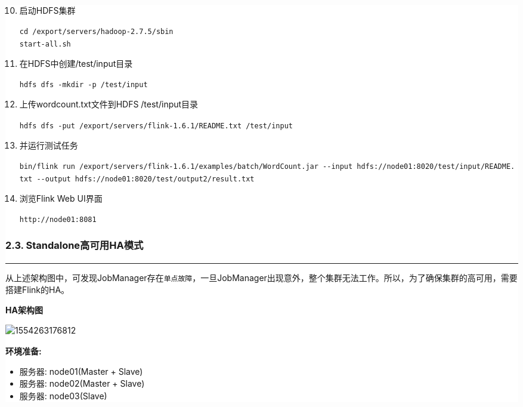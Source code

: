 10. 启动HDFS集群

    ```shell
    cd /export/servers/hadoop-2.7.5/sbin
    start-all.sh
    ```

    

11. 在HDFS中创建/test/input目录

    ```shell
    hdfs dfs -mkdir -p /test/input
    ```

    

12. 上传wordcount.txt文件到HDFS /test/input目录

    ```shell
    hdfs dfs -put /export/servers/flink-1.6.1/README.txt /test/input
    ```

    

13. 并运行测试任务

    ```shell
    bin/flink run /export/servers/flink-1.6.1/examples/batch/WordCount.jar --input hdfs://node01:8020/test/input/README.txt --output hdfs://node01:8020/test/output2/result.txt
    ```

    

14. 浏览Flink Web UI界面

    ```
    http://node01:8081
    ```

    

### 2.3. Standalone高可用HA模式

------

从上述架构图中，可发现JobManager存在`单点故障`，一旦JobManager出现意外，整个集群无法工作。所以，为了确保集群的高可用，需要搭建Flink的HA。

**HA架构图**

![1554263176812](Flink.assets/1554263176812.png)





**环境准备:**

- 服务器: node01(Master + Slave)
- 服务器: node02(Master + Slave)
- 服务器: node03(Slave)


